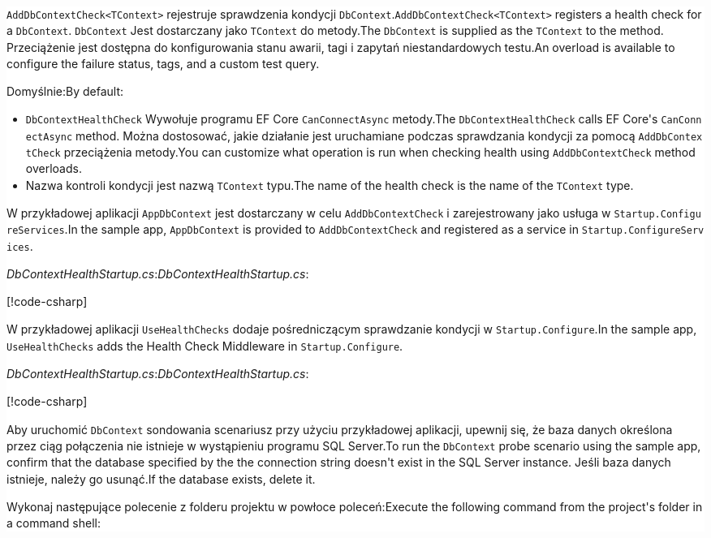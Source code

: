 <span data-ttu-id="99059-210">`AddDbContextCheck<TContext>` rejestruje sprawdzenia kondycji `DbContext`.</span><span class="sxs-lookup"><span data-stu-id="99059-210">`AddDbContextCheck<TContext>` registers a health check for a `DbContext`.</span></span> <span data-ttu-id="99059-211">`DbContext` Jest dostarczany jako `TContext` do metody.</span><span class="sxs-lookup"><span data-stu-id="99059-211">The `DbContext` is supplied as the `TContext` to the method.</span></span> <span data-ttu-id="99059-212">Przeciążenie jest dostępna do konfigurowania stanu awarii, tagi i zapytań niestandardowych testu.</span><span class="sxs-lookup"><span data-stu-id="99059-212">An overload is available to configure the failure status, tags, and a custom test query.</span></span>

<span data-ttu-id="99059-213">Domyślnie:</span><span class="sxs-lookup"><span data-stu-id="99059-213">By default:</span></span>

* <span data-ttu-id="99059-214">`DbContextHealthCheck` Wywołuje programu EF Core `CanConnectAsync` metody.</span><span class="sxs-lookup"><span data-stu-id="99059-214">The `DbContextHealthCheck` calls EF Core's `CanConnectAsync` method.</span></span> <span data-ttu-id="99059-215">Można dostosować, jakie działanie jest uruchamiane podczas sprawdzania kondycji za pomocą `AddDbContextCheck` przeciążenia metody.</span><span class="sxs-lookup"><span data-stu-id="99059-215">You can customize what operation is run when checking health using `AddDbContextCheck` method overloads.</span></span>
* <span data-ttu-id="99059-216">Nazwa kontroli kondycji jest nazwą `TContext` typu.</span><span class="sxs-lookup"><span data-stu-id="99059-216">The name of the health check is the name of the `TContext` type.</span></span>

<span data-ttu-id="99059-217">W przykładowej aplikacji `AppDbContext` jest dostarczany w celu `AddDbContextCheck` i zarejestrowany jako usługa w `Startup.ConfigureServices`.</span><span class="sxs-lookup"><span data-stu-id="99059-217">In the sample app, `AppDbContext` is provided to `AddDbContextCheck` and registered as a service in `Startup.ConfigureServices`.</span></span>

<span data-ttu-id="99059-218">*DbContextHealthStartup.cs*:</span><span class="sxs-lookup"><span data-stu-id="99059-218">*DbContextHealthStartup.cs*:</span></span>

[!code-csharp[](health-checks/samples/2.x/HealthChecksSample/DbContextHealthStartup.cs?name=snippet_ConfigureServices)]

<span data-ttu-id="99059-219">W przykładowej aplikacji `UseHealthChecks` dodaje pośredniczącym sprawdzanie kondycji w `Startup.Configure`.</span><span class="sxs-lookup"><span data-stu-id="99059-219">In the sample app, `UseHealthChecks` adds the Health Check Middleware in `Startup.Configure`.</span></span>

<span data-ttu-id="99059-220">*DbContextHealthStartup.cs*:</span><span class="sxs-lookup"><span data-stu-id="99059-220">*DbContextHealthStartup.cs*:</span></span>

[!code-csharp[](health-checks/samples/2.x/HealthChecksSample/DbContextHealthStartup.cs?name=snippet_Configure)]

<span data-ttu-id="99059-221">Aby uruchomić `DbContext` sondowania scenariusz przy użyciu przykładowej aplikacji, upewnij się, że baza danych określona przez ciąg połączenia nie istnieje w wystąpieniu programu SQL Server.</span><span class="sxs-lookup"><span data-stu-id="99059-221">To run the `DbContext` probe scenario using the sample app, confirm that the database specified by the the connection string doesn't exist in the SQL Server instance.</span></span> <span data-ttu-id="99059-222">Jeśli baza danych istnieje, należy go usunąć.</span><span class="sxs-lookup"><span data-stu-id="99059-222">If the database exists, delete it.</span></span>

<span data-ttu-id="99059-223">Wykonaj następujące polecenie z folderu projektu w powłoce poleceń:</span><span class="sxs-lookup"><span data-stu-id="99059-223">Execute the following command from the project's folder in a command shell:</span></span>
